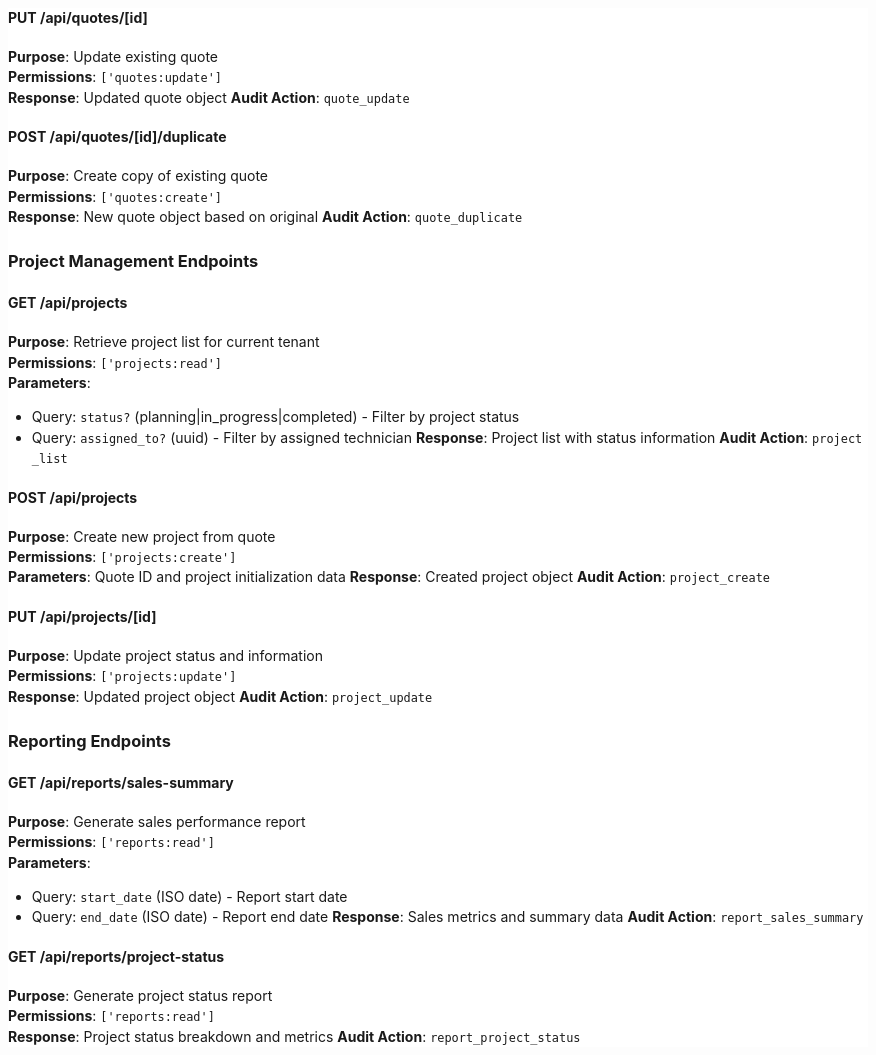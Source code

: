 #### PUT /api/quotes/[id]
**Purpose**: Update existing quote  
**Permissions**: `['quotes:update']`  
**Response**: Updated quote object
**Audit Action**: `quote_update`

#### POST /api/quotes/[id]/duplicate
**Purpose**: Create copy of existing quote  
**Permissions**: `['quotes:create']`  
**Response**: New quote object based on original
**Audit Action**: `quote_duplicate`

### Project Management Endpoints

#### GET /api/projects
**Purpose**: Retrieve project list for current tenant  
**Permissions**: `['projects:read']`  
**Parameters**: 
- Query: `status?` (planning|in_progress|completed) - Filter by project status
- Query: `assigned_to?` (uuid) - Filter by assigned technician
**Response**: Project list with status information
**Audit Action**: `project_list`

#### POST /api/projects
**Purpose**: Create new project from quote  
**Permissions**: `['projects:create']`  
**Parameters**: Quote ID and project initialization data
**Response**: Created project object
**Audit Action**: `project_create`

#### PUT /api/projects/[id]
**Purpose**: Update project status and information  
**Permissions**: `['projects:update']`  
**Response**: Updated project object
**Audit Action**: `project_update`

### Reporting Endpoints

#### GET /api/reports/sales-summary
**Purpose**: Generate sales performance report  
**Permissions**: `['reports:read']`  
**Parameters**: 
- Query: `start_date` (ISO date) - Report start date
- Query: `end_date` (ISO date) - Report end date
**Response**: Sales metrics and summary data
**Audit Action**: `report_sales_summary`

#### GET /api/reports/project-status
**Purpose**: Generate project status report  
**Permissions**: `['reports:read']`  
**Response**: Project status breakdown and metrics
**Audit Action**: `report_project_status`
